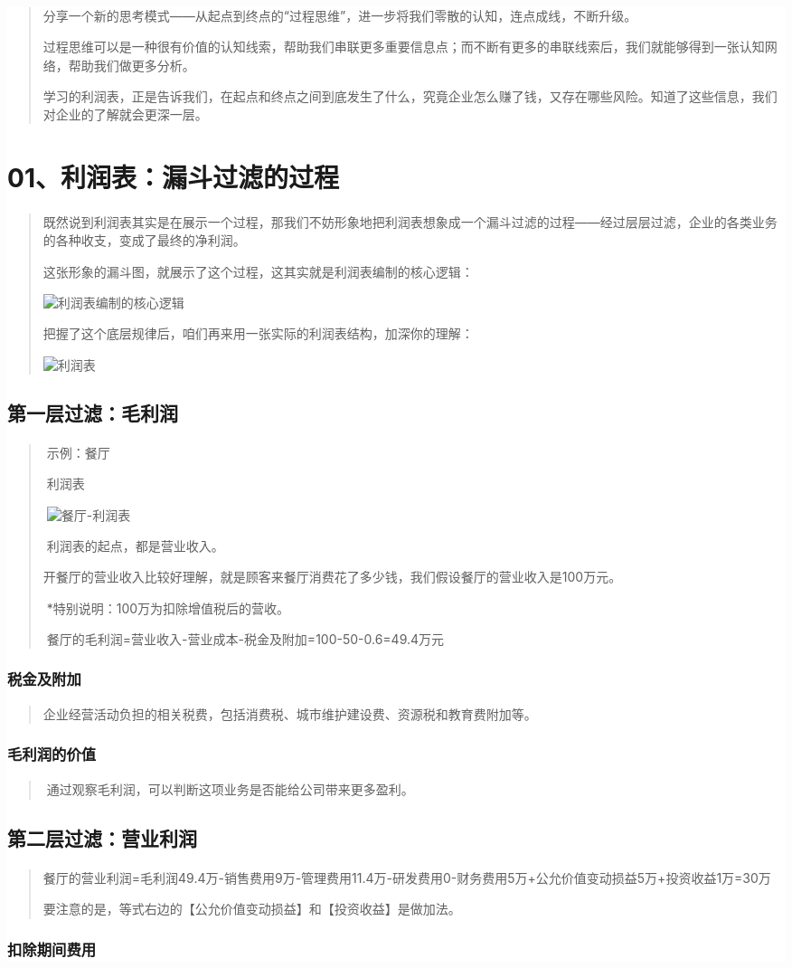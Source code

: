 >   ​		分享一个新的思考模式——从起点到终点的“过程思维”，进一步将我们零散的认知，连点成线，不断升级。
>
>   ​		过程思维可以是一种很有价值的认知线索，帮助我们串联更多重要信息点；而不断有更多的串联线索后，我们就能够得到一张认知网络，帮助我们做更多分析。
>
>   ​		学习的利润表，正是告诉我们，在起点和终点之间到底发生了什么，究竟企业怎么赚了钱，又存在哪些风险。知道了这些信息，我们对企业的了解就会更深一层。

# 01、利润表：漏斗过滤的过程

>   ​		既然说到利润表其实是在展示一个过程，那我们不妨形象地把利润表想象成一个漏斗过滤的过程——经过层层过滤，企业的各类业务的各种收支，变成了最终的净利润。
>
>   ​		这张形象的漏斗图，就展示了这个过程，这其实就是利润表编制的核心逻辑：
>
>   ![利润表编制的核心逻辑](https://i.loli.net/2020/12/05/bzXmvMwiDheOSxI.png)
>
>   ​		把握了这个底层规律后，咱们再来用一张实际的利润表结构，加深你的理解：
>
>   ![利润表](https://i.loli.net/2020/12/05/k8ZzHCBrDmJuip3.png)

## 第一层过滤：毛利润

>   ​		示例：餐厅
>
>   ​		利润表
>
>   ​		![餐厅-利润表](https://i.loli.net/2020/12/05/HXoMkdebFDRBjgY.png)
>
>   ​		利润表的起点，都是营业收入。
>
>   ​		开餐厅的营业收入比较好理解，就是顾客来餐厅消费花了多少钱，我们假设餐厅的营业收入是100万元。
>
>   ​		*特别说明：100万为扣除增值税后的营收。
>
>   
>
>   ​		餐厅的毛利润=营业收入-营业成本-税金及附加=100-50-0.6=49.4万元

### 税金及附加

>   ​		企业经营活动负担的相关税费，包括消费税、城市维护建设费、资源税和教育费附加等。

### 毛利润的价值

>   ​		通过观察毛利润，可以判断这项业务是否能给公司带来更多盈利。

## 第二层过滤：营业利润

>   ​		餐厅的营业利润=毛利润49.4万-销售费用9万-管理费用11.4万-研发费用0-财务费用5万+公允价值变动损益5万+投资收益1万=30万
>
>   ​		要注意的是，等式右边的【公允价值变动损益】和【投资收益】是做加法。

### 扣除期间费用

